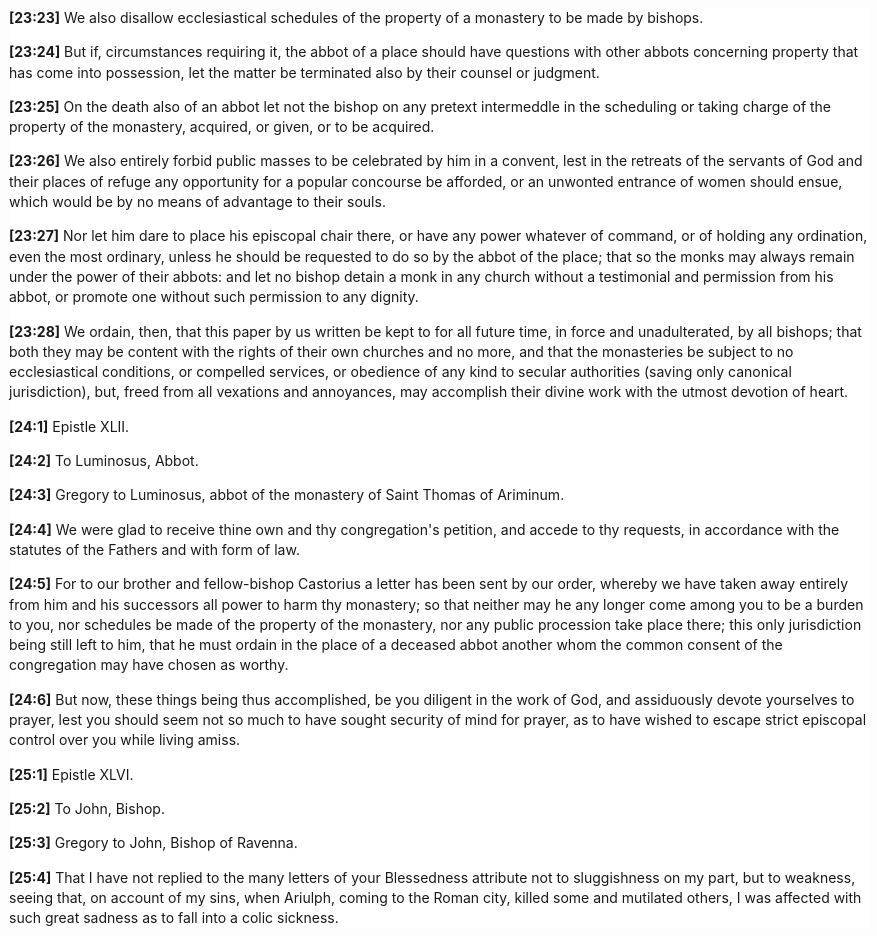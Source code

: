 **[23:23]** We also disallow ecclesiastical schedules of the property of a monastery to be made by bishops.

**[23:24]** But if, circumstances requiring it, the abbot of a place should have questions with other abbots concerning property that has come into possession, let the matter be terminated also by their counsel or judgment.

**[23:25]** On the death also of an abbot let not the bishop on any pretext intermeddle in the scheduling or taking charge of the property of the monastery, acquired, or given, or to be acquired.

**[23:26]** We also entirely forbid public masses to be celebrated by him in a convent, lest in the retreats of the servants of God and their places of refuge any opportunity for a popular concourse be afforded, or an unwonted entrance of women should ensue, which would be by no means of advantage to their souls.

**[23:27]** Nor let him dare to place his episcopal chair there, or have any power whatever of command, or of holding any ordination, even the most ordinary, unless he should be requested to do so by the abbot of the place; that so the monks may always remain under the  power of their abbots: and let no bishop detain a monk in any church without a testimonial and permission from his abbot, or promote one without such permission to any dignity.

**[23:28]** We ordain, then, that this paper by us written be kept to for all future time, in force and unadulterated, by all bishops; that both they may be content with the rights of their own churches and no more, and that the monasteries be subject to no ecclesiastical conditions, or compelled services, or obedience of any kind to secular authorities (saving only canonical jurisdiction), but, freed from all vexations and annoyances, may accomplish their divine work with the utmost devotion of heart.

**[24:1]** Epistle XLII.

**[24:2]** To Luminosus, Abbot.

**[24:3]** Gregory to Luminosus, abbot of the monastery of Saint Thomas of Ariminum.

**[24:4]** We were glad to receive thine own and thy congregation's petition, and accede to thy requests, in accordance with the statutes of the Fathers and with form of law.

**[24:5]** For to our brother and fellow-bishop Castorius a letter has been sent by our order, whereby we have taken away entirely from him and his successors all power to harm thy monastery; so that neither may he any longer come among you to be a burden to you, nor schedules be made of the property of the monastery, nor any public procession take place there; this only jurisdiction being still left to him, that he must ordain in the place of a deceased abbot another whom the common consent of the congregation may have chosen as worthy.

**[24:6]** But now, these things being thus accomplished, be you diligent in the work of God, and assiduously devote yourselves to prayer, lest you should seem not so much to have sought security of mind for prayer, as to have wished to escape strict episcopal control over you while living amiss.

**[25:1]** Epistle XLVI.

**[25:2]** To John, Bishop.

**[25:3]** Gregory to John, Bishop of Ravenna.

**[25:4]** That I have not replied to the many letters of your Blessedness attribute not to sluggishness on my part, but to weakness, seeing that, on account of my sins, when Ariulph, coming to the Roman city, killed some and mutilated others, I was affected with such great sadness as to fall into a colic sickness.
